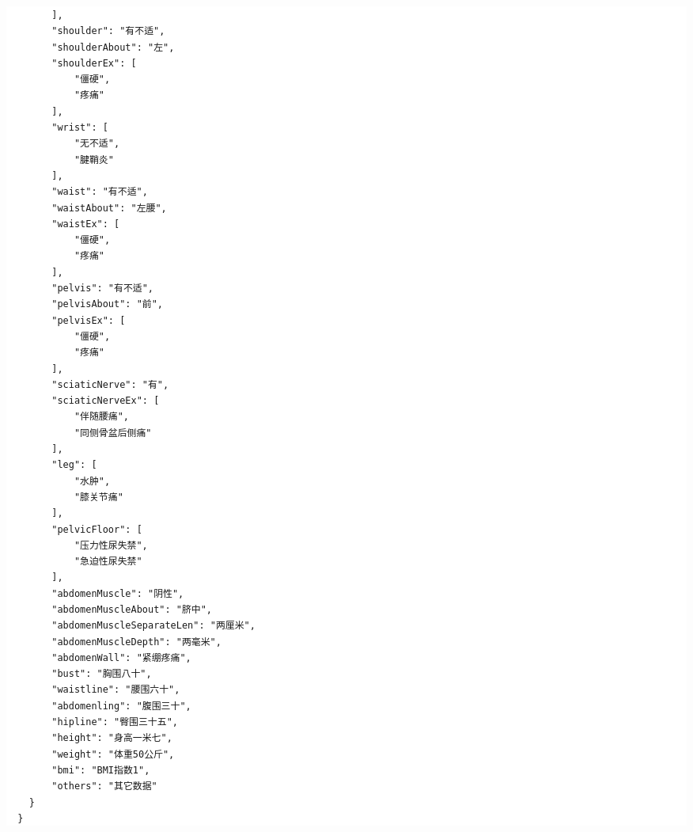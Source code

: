             ],
            "shoulder": "有不适",
            "shoulderAbout": "左",
            "shoulderEx": [
                "僵硬",
                "疼痛"
            ],
            "wrist": [
                "无不适",
                "腱鞘炎"
            ],
            "waist": "有不适",
            "waistAbout": "左腰",
            "waistEx": [
                "僵硬",
                "疼痛"
            ],
            "pelvis": "有不适",
            "pelvisAbout": "前",
            "pelvisEx": [
                "僵硬",
                "疼痛"
            ],
            "sciaticNerve": "有",
            "sciaticNerveEx": [
                "伴随腰痛",
                "同侧骨盆后侧痛"
            ],
            "leg": [
                "水肿",
                "膝关节痛"
            ],
            "pelvicFloor": [
                "压力性尿失禁",
                "急迫性尿失禁"
            ],
            "abdomenMuscle": "阴性",
            "abdomenMuscleAbout": "脐中",
            "abdomenMuscleSeparateLen": "两厘米",
            "abdomenMuscleDepth": "两毫米",
            "abdomenWall": "紧绷疼痛",
            "bust": "胸围八十",
            "waistline": "腰围六十",
            "abdomenling": "腹围三十",
            "hipline": "臀围三十五",
            "height": "身高一米七",
            "weight": "体重50公斤",
            "bmi": "BMI指数1",
            "others": "其它数据"
        }
      }
